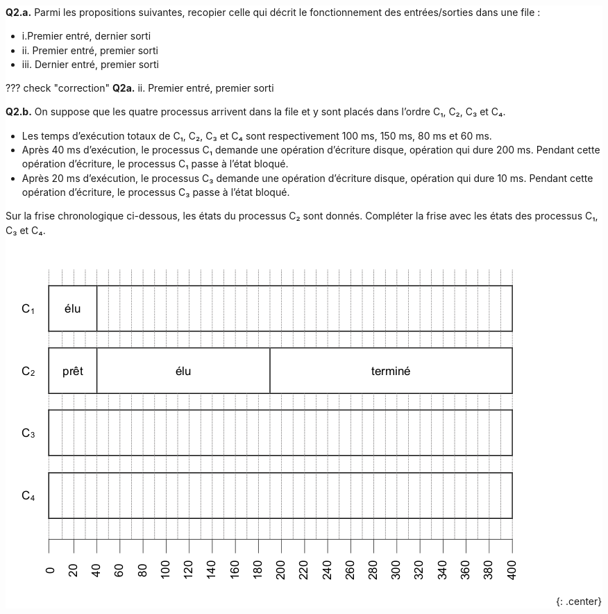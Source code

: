 
**Q2.a.** Parmi les propositions suivantes, recopier celle qui décrit le fonctionnement
des entrées/sorties dans une file :  

- i.Premier entré, dernier sorti
- ii. Premier entré, premier sorti
- iii. Dernier entré, premier sorti

??? check "correction"
    **Q2a.** ii. Premier entré, premier sorti




**Q2.b.** On suppose que les quatre processus arrivent dans la file et y sont placés
dans l’ordre C₁, C₂, C₃ et C₄.

- Les temps d’exécution totaux de C₁, C₂, C₃ et C₄ sont respectivement
100 ms, 150 ms, 80 ms et 60 ms.
- Après 40 ms d’exécution, le processus C₁ demande une opération d’écriture
disque, opération qui dure 200 ms. Pendant cette opération d’écriture, le
processus C₁ passe à l’état bloqué.
- Après 20 ms d’exécution, le processus C₃ demande une opération d’écriture
disque, opération qui dure 10 ms. Pendant cette opération d’écriture, le
processus C₃ passe à l’état bloqué.


Sur la frise chronologique ci-dessous, les
états du processus C₂ sont donnés. Compléter la frise avec les états des
processus C₁, C₃ et C₄.

![image](data/ex4_frise.png){: .center}
